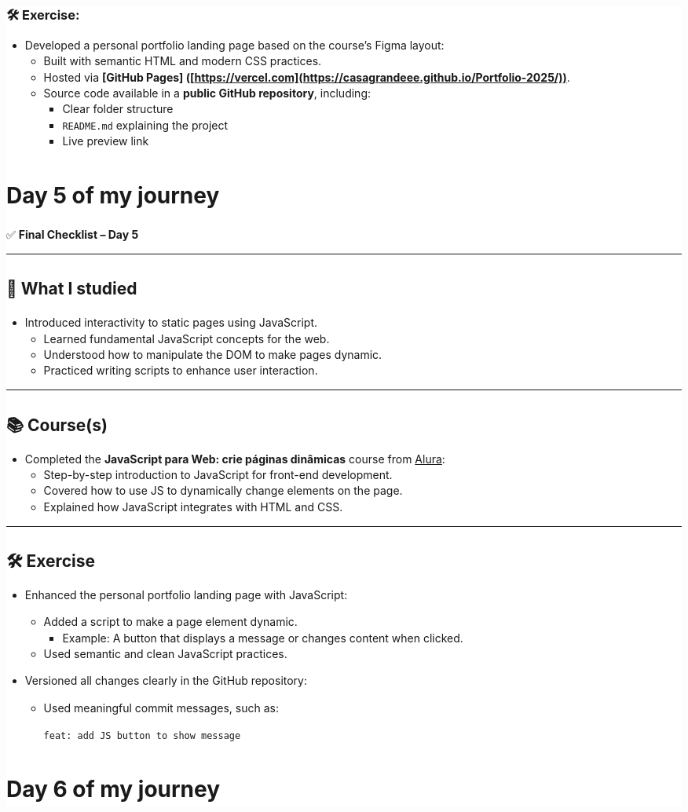 
### 🛠️ Exercise:

- Developed a personal portfolio landing page based on the course’s Figma layout:
  - Built with semantic HTML and modern CSS practices.
  - Hosted via **[GitHub Pages] ([https://vercel.com](https://casagrandeee.github.io/Portfolio-2025/))**.
  - Source code available in a **public GitHub repository**, including:
    - Clear folder structure
    - `README.md` explaining the project
    - Live preview link
    

# Day 5 of my journey

✅ **Final Checklist – Day 5**

---

## 🧾 What I studied

- Introduced interactivity to static pages using JavaScript.
  - Learned fundamental JavaScript concepts for the web.
  - Understood how to manipulate the DOM to make pages dynamic.
  - Practiced writing scripts to enhance user interaction.

---

## 📚 Course(s)

- Completed the **JavaScript para Web: crie páginas dinâmicas** course from [Alura](https://www.alura.com.br/):
  - Step-by-step introduction to JavaScript for front-end development.
  - Covered how to use JS to dynamically change elements on the page.
  - Explained how JavaScript integrates with HTML and CSS.

---

## 🛠️ Exercise

- Enhanced the personal portfolio landing page with JavaScript:
  - Added a script to make a page element dynamic.
    - Example: A button that displays a message or changes content when clicked.
  - Used semantic and clean JavaScript practices.

- Versioned all changes clearly in the GitHub repository:
  - Used meaningful commit messages, such as:
    ```
    feat: add JS button to show message
    ```

# Day 6 of my journey
